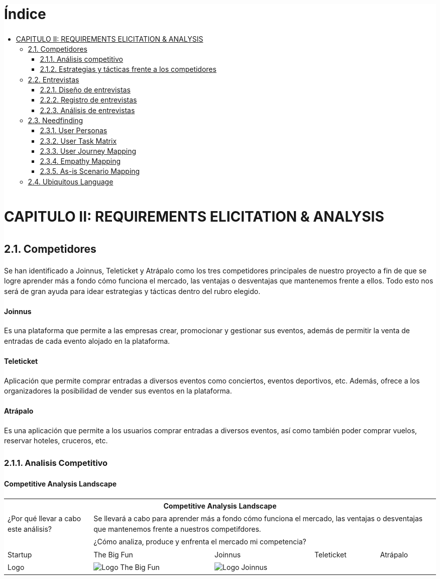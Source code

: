 # Índice
- [CAPITULO II: REQUIREMENTS ELICITATION & ANALYSIS](#capitulo-ii-requirements-elicitation--analysis)
    - [2.1. Competidores](#21-competidores)
        - [2.1.1. Análisis competitivo](#211-analisis-competitivo)
        - [2.1.2. Estrategias y tácticas frente a los competidores](#212-estrategias-y-t%C3%A1cticas-frente-a-los-competidores)
    - [2.2. Entrevistas](#22-entrevistas)
        - [2.2.1. Diseño de entrevistas](#221-diseño-de-entrevistas)
        - [2.2.2. Registro de entrevistas](#222-registro-de-entrevistas)
        - [2.2.3. Análisis de entrevistas](#223-an%C3%A1lisis-de-entrevistas)
    - [2.3. Needfinding](#23-needfinding)
        - [2.3.1. User Personas](#231-user-personas)
        - [2.3.2. User Task Matrix](#232-user-task-matrix)
        - [2.3.3. User Journey Mapping](#233-user-journey-mapping)
        - [2.3.4. Empathy Mapping](#234-empathy-mapping)
        - [2.3.5. As-is Scenario Mapping](#235-as-is-scenario-mapping)
    - [2.4. Ubiquitous Language](#24-ubiquitous-language)

# CAPITULO II: REQUIREMENTS ELICITATION & ANALYSIS

## 2.1. Competidores

Se han identificado a Joinnus, Teleticket y Atrápalo como los tres competidores principales de nuestro proyecto a fin de que se logre aprender más a fondo cómo funciona el mercado, las ventajas o desventajas que mantenemos frente a ellos. Todo esto nos será de gran ayuda para idear estrategias y tácticas dentro del rubro elegido.

#### Joinnus
Es una plataforma que permite a las empresas crear, promocionar y gestionar sus eventos, además de permitir la venta de entradas de cada evento alojado en la plataforma.

#### Teleticket
Aplicación que permite comprar entradas a diversos eventos como conciertos, eventos deportivos, etc. Además, ofrece a los organizadores la posibilidad de vender sus eventos en la plataforma.

#### Atrápalo
Es una aplicación que permite a los usuarios comprar entradas a diversos eventos, así como también poder comprar vuelos, reservar hoteles, cruceros, etc.

### 2.1.1. Analisis Competitivo

#### Competitive Analysis Landscape

<table><tr><th colspan="6" valign="top">Competitive Analysis Landscape</th></tr>
<tr><td colspan="2" rowspan="2" valign="top">¿Por qué llevar a cabo este análisis?</td><td colspan="4" valign="top">Se llevará a cabo para aprender más a fondo cómo funciona el mercado, las ventajas o desventajas que mantenemos frente a nuestros competifdores.</td></tr>
<tr><td colspan="4" valign="top">¿Cómo analiza, produce y enfrenta el mercado mi competencia?</td></tr>
<tr><td colspan="2" valign="top">Startup</td><td valign="top">The Big Fun</td><td valign="top">Joinnus</td><td valign="top">Teleticket</td><td valign="top">Atrápalo</td></tr>
 <tr>
    <td colspan="2" valign="top">Logo</td>
    <td valign="top">
      <img src="Aspose.Words.b7db8ee9-8e33-4350-bd10-30bd02c7bbc3.001.png" alt="Logo The Big Fun" style="width:100px; height:auto;">
    </td>
    <td valign="top">
      <img src="Aspose.Words.b7db8ee9-8e33-4350-bd10-30bd02c7bbc3.002.png" alt="Logo Joinnus" style="width:100px; height:auto;">
    </td>